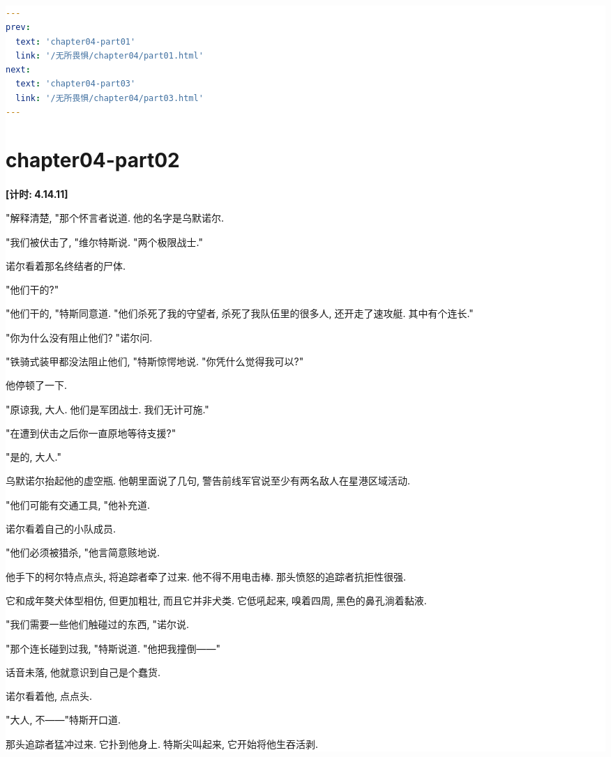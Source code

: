 ```yaml
---
prev:
  text: 'chapter04-part01'
  link: '/无所畏惧/chapter04/part01.html'
next:
  text: 'chapter04-part03'
  link: '/无所畏惧/chapter04/part03.html'
---
```


# chapter04-part02

**[计时: 4.14.11]**

"解释清楚, "那个怀言者说道. 他的名字是乌默诺尔.

"我们被伏击了, "维尔特斯说. "两个极限战士."

诺尔看着那名终结者的尸体.

"他们干的?"

"他们干的, "特斯同意道. "他们杀死了我的守望者, 杀死了我队伍里的很多人, 还开走了速攻艇. 其中有个连长."

"你为什么没有阻止他们? "诺尔问.

"铁骑式装甲都没法阻止他们, "特斯惊愕地说. "你凭什么觉得我可以?"

他停顿了一下.

"原谅我, 大人. 他们是军团战士. 我们无计可施."

"在遭到伏击之后你一直原地等待支援?"

"是的, 大人."

乌默诺尔抬起他的虚空瓶. 他朝里面说了几句, 警告前线军官说至少有两名敌人在星港区域活动.

"他们可能有交通工具, "他补充道.

诺尔看着自己的小队成员.

"他们必须被猎杀, "他言简意赅地说.

他手下的柯尔特点点头, 将追踪者牵了过来. 他不得不用电击棒. 那头愤怒的追踪者抗拒性很强.

它和成年獒犬体型相仿, 但更加粗壮, 而且它并非犬类. 它低吼起来, 嗅着四周, 黑色的鼻孔淌着黏液.

"我们需要一些他们触碰过的东西, "诺尔说.

"那个连长碰到过我, "特斯说道. "他把我撞倒——"

话音未落, 他就意识到自己是个蠢货.

诺尔看着他, 点点头.

"大人, 不——"特斯开口道.

那头追踪者猛冲过来. 它扑到他身上. 特斯尖叫起来, 它开始将他生吞活剥.
